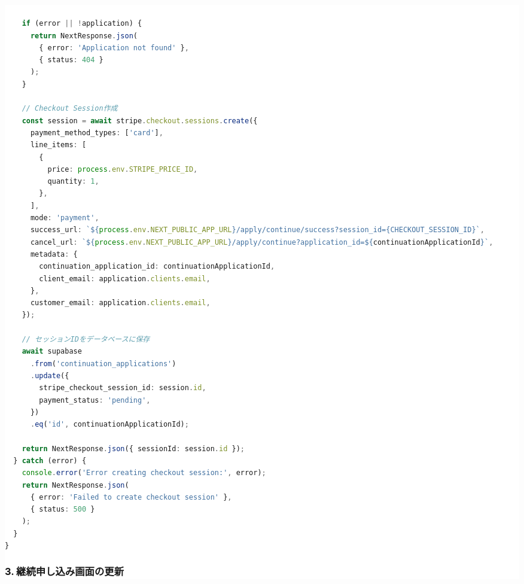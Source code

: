 ```typescript

    if (error || !application) {
      return NextResponse.json(
        { error: 'Application not found' },
        { status: 404 }
      );
    }

    // Checkout Session作成
    const session = await stripe.checkout.sessions.create({
      payment_method_types: ['card'],
      line_items: [
        {
          price: process.env.STRIPE_PRICE_ID,
          quantity: 1,
        },
      ],
      mode: 'payment',
      success_url: `${process.env.NEXT_PUBLIC_APP_URL}/apply/continue/success?session_id={CHECKOUT_SESSION_ID}`,
      cancel_url: `${process.env.NEXT_PUBLIC_APP_URL}/apply/continue?application_id=${continuationApplicationId}`,
      metadata: {
        continuation_application_id: continuationApplicationId,
        client_email: application.clients.email,
      },
      customer_email: application.clients.email,
    });

    // セッションIDをデータベースに保存
    await supabase
      .from('continuation_applications')
      .update({
        stripe_checkout_session_id: session.id,
        payment_status: 'pending',
      })
      .eq('id', continuationApplicationId);

    return NextResponse.json({ sessionId: session.id });
  } catch (error) {
    console.error('Error creating checkout session:', error);
    return NextResponse.json(
      { error: 'Failed to create checkout session' },
      { status: 500 }
    );
  }
}
```

### 3. 継続申し込み画面の更新
